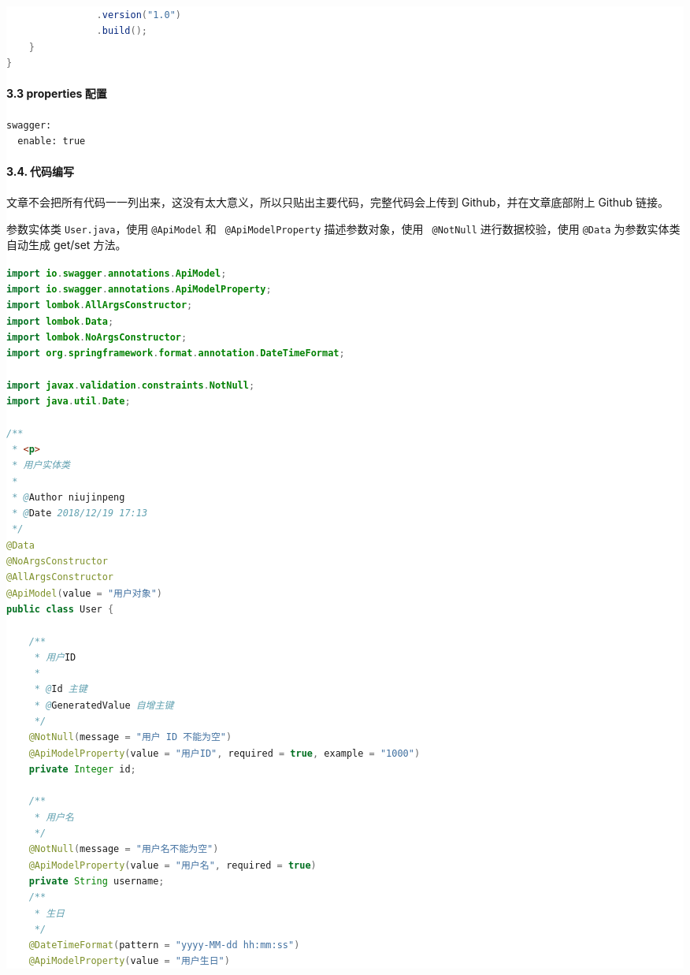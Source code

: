 ```java
                .version("1.0")
                .build();
    }
}
```

#### 3.3 properties 配置

```properties
swagger:
  enable: true
```

#### 3.4. 代码编写

文章不会把所有代码一一列出来，这没有太大意义，所以只贴出主要代码，完整代码会上传到 Github，并在文章底部附上 Github 链接。

参数实体类 `User.java`，使用 `@ApiModel` 和 ` @ApiModelProperty` 描述参数对象，使用 ` @NotNull` 进行数据校验，使用 `@Data` 为参数实体类自动生成 get/set 方法。

```java
import io.swagger.annotations.ApiModel;
import io.swagger.annotations.ApiModelProperty;
import lombok.AllArgsConstructor;
import lombok.Data;
import lombok.NoArgsConstructor;
import org.springframework.format.annotation.DateTimeFormat;

import javax.validation.constraints.NotNull;
import java.util.Date;

/**
 * <p>
 * 用户实体类
 *
 * @Author niujinpeng
 * @Date 2018/12/19 17:13
 */
@Data
@NoArgsConstructor
@AllArgsConstructor
@ApiModel(value = "用户对象")
public class User {

    /**
     * 用户ID
     *
     * @Id 主键
     * @GeneratedValue 自增主键
     */
    @NotNull(message = "用户 ID 不能为空")
    @ApiModelProperty(value = "用户ID", required = true, example = "1000")
    private Integer id;

    /**
     * 用户名
     */
    @NotNull(message = "用户名不能为空")
    @ApiModelProperty(value = "用户名", required = true)
    private String username;
    /**
     * 生日
     */
    @DateTimeFormat(pattern = "yyyy-MM-dd hh:mm:ss")
    @ApiModelProperty(value = "用户生日")
```
